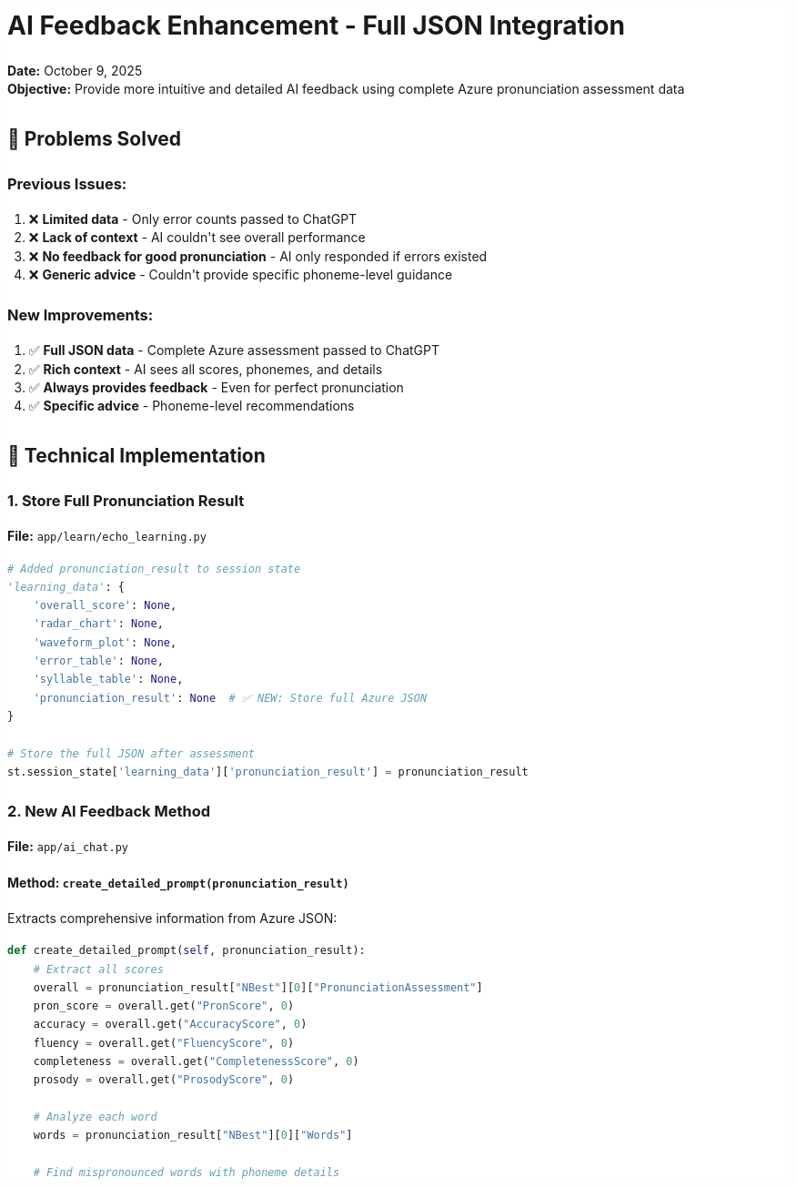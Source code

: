 # AI Feedback Enhancement - Full JSON Integration

**Date:** October 9, 2025  
**Objective:** Provide more intuitive and detailed AI feedback using complete Azure pronunciation assessment data

## 🎯 Problems Solved

### Previous Issues:
1. ❌ **Limited data** - Only error counts passed to ChatGPT
2. ❌ **Lack of context** - AI couldn't see overall performance
3. ❌ **No feedback for good pronunciation** - AI only responded if errors existed
4. ❌ **Generic advice** - Couldn't provide specific phoneme-level guidance

### New Improvements:
1. ✅ **Full JSON data** - Complete Azure assessment passed to ChatGPT
2. ✅ **Rich context** - AI sees all scores, phonemes, and details
3. ✅ **Always provides feedback** - Even for perfect pronunciation
4. ✅ **Specific advice** - Phoneme-level recommendations

## 🔧 Technical Implementation

### 1. Store Full Pronunciation Result

**File:** `app/learn/echo_learning.py`

```python
# Added pronunciation_result to session state
'learning_data': {
    'overall_score': None,
    'radar_chart': None,
    'waveform_plot': None,
    'error_table': None,
    'syllable_table': None,
    'pronunciation_result': None  # ✅ NEW: Store full Azure JSON
}

# Store the full JSON after assessment
st.session_state['learning_data']['pronunciation_result'] = pronunciation_result
```

### 2. New AI Feedback Method

**File:** `app/ai_chat.py`

#### Method: `create_detailed_prompt(pronunciation_result)`

Extracts comprehensive information from Azure JSON:

```python
def create_detailed_prompt(self, pronunciation_result):
    # Extract all scores
    overall = pronunciation_result["NBest"][0]["PronunciationAssessment"]
    pron_score = overall.get("PronScore", 0)
    accuracy = overall.get("AccuracyScore", 0)
    fluency = overall.get("FluencyScore", 0)
    completeness = overall.get("CompletenessScore", 0)
    prosody = overall.get("ProsodyScore", 0)
    
    # Analyze each word
    words = pronunciation_result["NBest"][0]["Words"]
    
    # Find mispronounced words with phoneme details
```